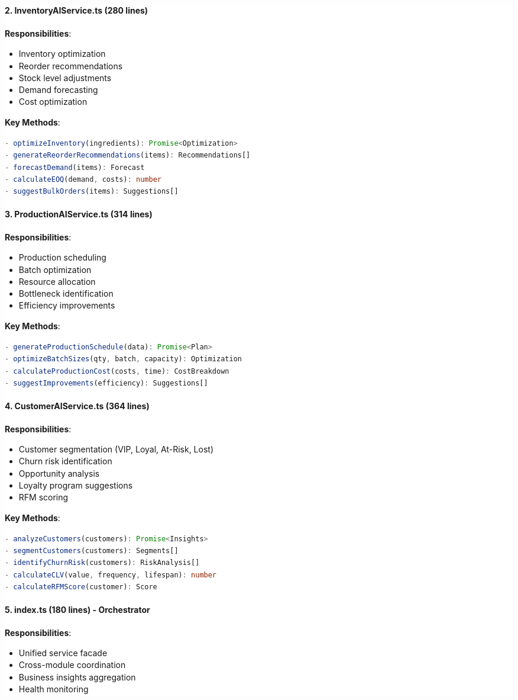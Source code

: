 #### 2. **InventoryAIService.ts** (280 lines)
**Responsibilities**:
- Inventory optimization
- Reorder recommendations
- Stock level adjustments
- Demand forecasting
- Cost optimization

**Key Methods**:
```typescript
- optimizeInventory(ingredients): Promise<Optimization>
- generateReorderRecommendations(items): Recommendations[]
- forecastDemand(items): Forecast
- calculateEOQ(demand, costs): number
- suggestBulkOrders(items): Suggestions[]
```

#### 3. **ProductionAIService.ts** (314 lines)
**Responsibilities**:
- Production scheduling
- Batch optimization
- Resource allocation
- Bottleneck identification
- Efficiency improvements

**Key Methods**:
```typescript
- generateProductionSchedule(data): Promise<Plan>
- optimizeBatchSizes(qty, batch, capacity): Optimization
- calculateProductionCost(costs, time): CostBreakdown
- suggestImprovements(efficiency): Suggestions[]
```

#### 4. **CustomerAIService.ts** (364 lines)
**Responsibilities**:
- Customer segmentation (VIP, Loyal, At-Risk, Lost)
- Churn risk identification
- Opportunity analysis
- Loyalty program suggestions
- RFM scoring

**Key Methods**:
```typescript
- analyzeCustomers(customers): Promise<Insights>
- segmentCustomers(customers): Segments[]
- identifyChurnRisk(customers): RiskAnalysis[]
- calculateCLV(value, frequency, lifespan): number
- calculateRFMScore(customer): Score
```

#### 5. **index.ts** (180 lines) - Orchestrator
**Responsibilities**:
- Unified service facade
- Cross-module coordination
- Business insights aggregation
- Health monitoring
